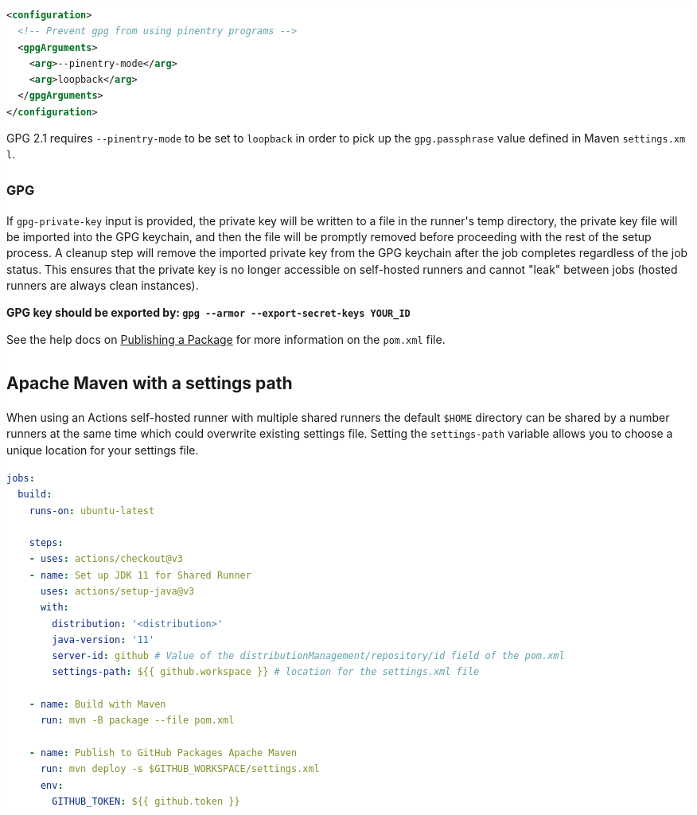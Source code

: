 ```xml
<configuration>
  <!-- Prevent gpg from using pinentry programs -->
  <gpgArguments>
    <arg>--pinentry-mode</arg>
    <arg>loopback</arg>
  </gpgArguments>
</configuration>
```
GPG 2.1 requires `--pinentry-mode` to be set to `loopback` in order to pick up the `gpg.passphrase` value defined in Maven `settings.xml`.

### GPG

If `gpg-private-key` input is provided, the private key will be written to a file in the runner's temp directory, the private key file will be imported into the GPG keychain, and then the file will be promptly removed before proceeding with the rest of the setup process. A cleanup step will remove the imported private key from the GPG keychain after the job completes regardless of the job status. This ensures that the private key is no longer accessible on self-hosted runners and cannot "leak" between jobs (hosted runners are always clean instances).

**GPG key should be exported by: `gpg --armor --export-secret-keys YOUR_ID`**

See the help docs on [Publishing a Package](https://help.github.com/en/github/managing-packages-with-github-packages/configuring-apache-maven-for-use-with-github-packages#publishing-a-package) for more information on the `pom.xml` file.

## Apache Maven with a settings path

When using an Actions self-hosted runner with multiple shared runners the default `$HOME` directory can be shared by a number runners at the same time which could overwrite existing settings file. Setting the `settings-path` variable allows you to choose a unique location for your settings file.

```yaml
jobs:
  build:
    runs-on: ubuntu-latest

    steps:
    - uses: actions/checkout@v3
    - name: Set up JDK 11 for Shared Runner
      uses: actions/setup-java@v3
      with:
        distribution: '<distribution>'
        java-version: '11'
        server-id: github # Value of the distributionManagement/repository/id field of the pom.xml
        settings-path: ${{ github.workspace }} # location for the settings.xml file

    - name: Build with Maven
      run: mvn -B package --file pom.xml

    - name: Publish to GitHub Packages Apache Maven
      run: mvn deploy -s $GITHUB_WORKSPACE/settings.xml
      env:
        GITHUB_TOKEN: ${{ github.token }}
```
